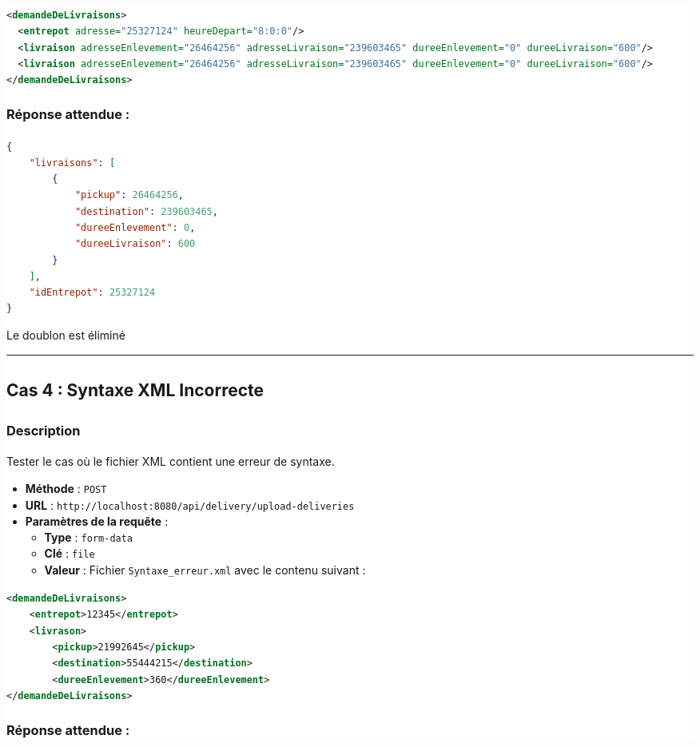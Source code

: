 ```xml
<demandeDeLivraisons>
  <entrepot adresse="25327124" heureDepart="8:0:0"/>
  <livraison adresseEnlevement="26464256" adresseLivraison="239603465" dureeEnlevement="0" dureeLivraison="600"/>
  <livraison adresseEnlevement="26464256" adresseLivraison="239603465" dureeEnlevement="0" dureeLivraison="600"/>
</demandeDeLivraisons>
```

### Réponse attendue :

```json
{
    "livraisons": [
        {
            "pickup": 26464256,
            "destination": 239603465,
            "dureeEnlevement": 0,
            "dureeLivraison": 600
        }
    ],
    "idEntrepot": 25327124
}
```

Le doublon est éliminé

---

## **Cas 4 : Syntaxe XML Incorrecte**

### Description  
Tester le cas où le fichier XML contient une erreur de syntaxe.

- **Méthode** : `POST`  
- **URL** : `http://localhost:8080/api/delivery/upload-deliveries`  
- **Paramètres de la requête** :  
  - **Type** : `form-data`  
  - **Clé** : `file`  
  - **Valeur** : Fichier `Syntaxe_erreur.xml` avec le contenu suivant :  

```xml
<demandeDeLivraisons>
    <entrepot>12345</entrepot>
    <livrason>
        <pickup>21992645</pickup>
        <destination>55444215</destination>
        <dureeEnlevement>360</dureeEnlevement>
</demandeDeLivraisons>
```

### Réponse attendue :
